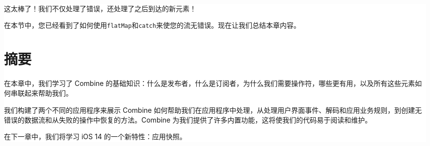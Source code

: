 这太棒了！我们不仅处理了错误，还处理了之后到达的新元素！

在本节中，您已经看到了如何使用`flatMap`和`catch`来使您的流无错误。现在让我们总结本章内容。

# 摘要

在本章中，我们学习了 Combine 的基础知识：什么是发布者，什么是订阅者，为什么我们需要操作符，哪些更有用，以及所有这些元素如何串联起来帮助我们。

我们构建了两个不同的应用程序来展示 Combine 如何帮助我们在应用程序中处理，从处理用户界面事件、解码和应用业务规则，到创建无错误的数据流和从失败的操作中恢复的方法。Combine 为我们提供了许多内置功能，这将使我们的代码易于阅读和维护。

在下一章中，我们将学习 iOS 14 的一个新特性：应用快照。
